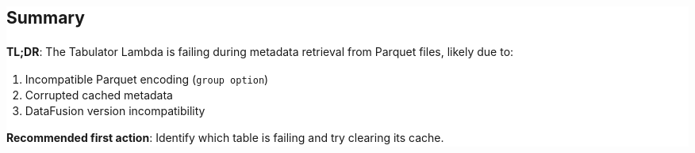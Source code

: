 ## Summary

**TL;DR**: The Tabulator Lambda is failing during metadata retrieval from Parquet files, likely due to:
1. Incompatible Parquet encoding (`group option`)
2. Corrupted cached metadata
3. DataFusion version incompatibility

**Recommended first action**: Identify which table is failing and try clearing its cache.


